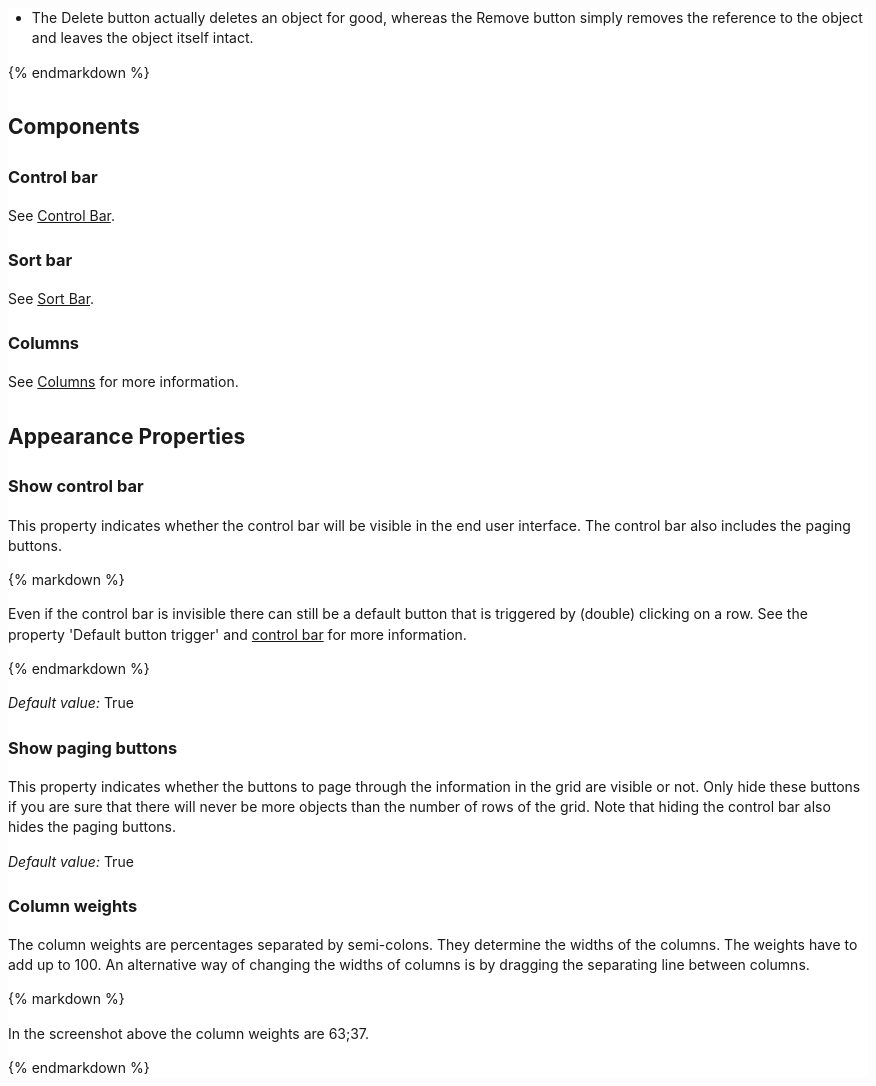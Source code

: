 *   The Delete button actually deletes an object for good, whereas the Remove button simply removes the reference to the object and leaves the object itself intact.

{% endmarkdown %}</div>

## Components

### Control bar

See [Control Bar](Control+Bar).

### Sort bar

See [Sort Bar](Sort+Bar).

### Columns

See [Columns](Columns) for more information.

## Appearance Properties

### Show control bar

This property indicates whether the control bar will be visible in the end user interface. The control bar also includes the paging buttons.

<div class="alert alert-warning">{% markdown %}

Even if the control bar is invisible there can still be a default button that is triggered by (double) clicking on a row. See the property 'Default button trigger' and [control bar](Control+Bar) for more information.

{% endmarkdown %}</div>

_Default value:_ True

### Show paging buttons

This property indicates whether the buttons to page through the information in the grid are visible or not. Only hide these buttons if you are sure that there will never be more objects than the number of rows of the grid. Note that hiding the control bar also hides the paging buttons.

_Default value:_ True

### Column weights

The column weights are percentages separated by semi-colons. They determine the widths of the columns. The weights have to add up to 100\. An alternative way of changing the widths of columns is by dragging the separating line between columns.

<div class="alert alert-info">{% markdown %}

In the screenshot above the column weights are 63;37.

{% endmarkdown %}</div>
